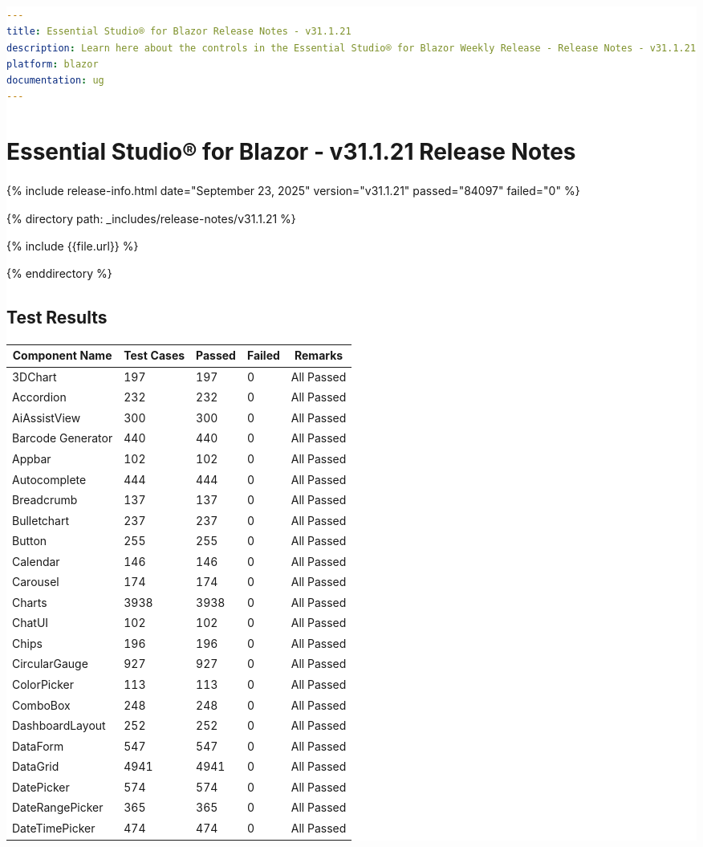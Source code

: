 ```yaml
---
title: Essential Studio® for Blazor Release Notes - v31.1.21
description: Learn here about the controls in the Essential Studio® for Blazor Weekly Release - Release Notes - v31.1.21
platform: blazor
documentation: ug
---
```


# Essential Studio® for Blazor - v31.1.21 Release Notes 

{% include release-info.html date="September 23, 2025"  version="v31.1.21" passed="84097" failed="0" %}

{% directory path: _includes/release-notes/v31.1.21 %}

{% include {{file.url}} %}

{% enddirectory %}

## Test Results

| Component Name | Test Cases | Passed | Failed | Remarks |
|---------------|------------|--------|--------|---------|
| 3DChart | 197 | 197 | 0 | All Passed |
| Accordion | 232 | 232 | 0 | All Passed |
| AiAssistView | 300 | 300 | 0 | All Passed |
| Barcode Generator | 440 | 440 | 0 | All Passed |
| Appbar | 102 | 102 | 0 | All Passed |
| Autocomplete | 444 | 444 | 0 | All Passed |
| Breadcrumb | 137 | 137 | 0 | All Passed |
| Bulletchart | 237 | 237 | 0 | All Passed |
| Button | 255 | 255 | 0 | All Passed |
| Calendar | 146 | 146 | 0 | All Passed |
| Carousel | 174 | 174 | 0 | All Passed |
| Charts | 3938 | 3938 | 0 | All Passed |
| ChatUI | 102 | 102 | 0 | All Passed |
| Chips | 196 | 196 | 0 | All Passed |
| CircularGauge | 927 | 927 | 0 | All Passed |
| ColorPicker | 113 | 113 | 0 | All Passed |
| ComboBox | 248 | 248 | 0 | All Passed |
| DashboardLayout | 252 | 252 | 0 | All Passed |
| DataForm | 547 | 547 | 0 | All Passed |
| DataGrid | 4941 | 4941 | 0 | All Passed |
| DatePicker | 574 | 574 | 0 | All Passed |
| DateRangePicker | 365 | 365 | 0 | All Passed |
| DateTimePicker | 474 | 474 | 0 | All Passed |